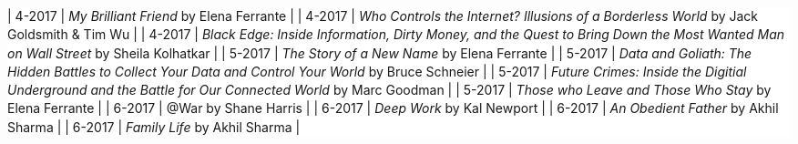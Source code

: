 | 4-2017  | *My Brilliant Friend* by Elena Ferrante                                                                                                                                                                                                                                                                                                                                                                           |
| 4-2017  | *Who Controls the Internet? Illusions of a Borderless World* by Jack Goldsmith & Tim Wu                                                                                                                                                                                                                                                                                                                           |
| 4-2017  | *Black Edge: Inside Information, Dirty Money, and the Quest to Bring Down the Most Wanted Man on Wall Street* by Sheila Kolhatkar                                                                                                                                                                                                                                                                                 |
| 5-2017  | *The Story of a New Name* by Elena Ferrante                                                                                                                                                                                                                                                                                                                                                                       |
| 5-2017  | *Data and Goliath: The Hidden Battles to Collect Your Data and Control Your World* by Bruce Schneier                                                                                                                                                                                                                                                                                                              |
| 5-2017  | *Future Crimes: Inside the Digitial Underground and the Battle for Our Connected World* by Marc Goodman                                                                                                                                                                                                                                                                                                           |
| 5-2017  | *Those who Leave and Those Who Stay* by Elena Ferrante                                                                                                                                                                                                                                                                                                                                                            |
| 6-2017  | @War by Shane Harris                                                                                                                                                                                                                                                                                                                                                                                              |
| 6-2017  | *Deep Work* by Kal Newport                                                                                                                                                                                                                                                                                                                                                                                        |
| 6-2017  | *An Obedient Father* by Akhil Sharma                                                                                                                                                                                                                                                                                                                                                                              |
| 6-2017  | *Family Life* by Akhil Sharma                                                                                                                                                                                                                                                                                                                                                                                     |

